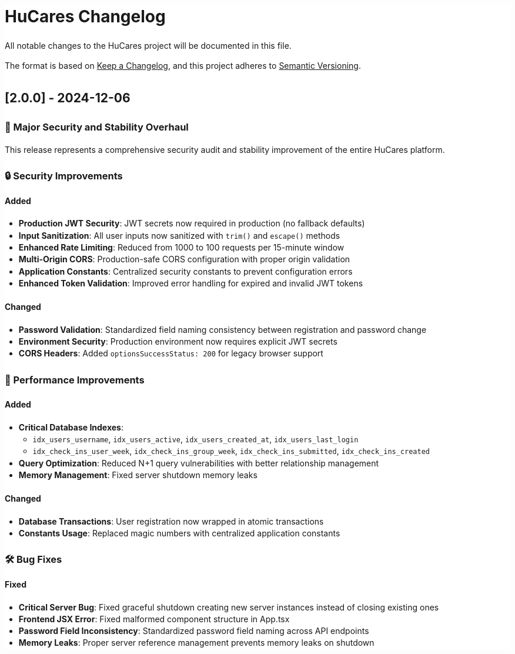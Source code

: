 # HuCares Changelog

All notable changes to the HuCares project will be documented in this file.

The format is based on [Keep a Changelog](https://keepachangelog.com/en/1.0.0/),
and this project adheres to [Semantic Versioning](https://semver.org/spec/v2.0.0.html).

## [2.0.0] - 2024-12-06

### 🚨 Major Security and Stability Overhaul

This release represents a comprehensive security audit and stability improvement of the entire HuCares platform.

### 🔒 Security Improvements

#### Added
- **Production JWT Security**: JWT secrets now required in production (no fallback defaults)
- **Input Sanitization**: All user inputs now sanitized with `trim()` and `escape()` methods
- **Enhanced Rate Limiting**: Reduced from 1000 to 100 requests per 15-minute window
- **Multi-Origin CORS**: Production-safe CORS configuration with proper origin validation
- **Application Constants**: Centralized security constants to prevent configuration errors
- **Enhanced Token Validation**: Improved error handling for expired and invalid JWT tokens

#### Changed
- **Password Validation**: Standardized field naming consistency between registration and password change
- **Environment Security**: Production environment now requires explicit JWT secrets
- **CORS Headers**: Added `optionsSuccessStatus: 200` for legacy browser support

### 🚀 Performance Improvements

#### Added
- **Critical Database Indexes**: 
  - `idx_users_username`, `idx_users_active`, `idx_users_created_at`, `idx_users_last_login`
  - `idx_check_ins_user_week`, `idx_check_ins_group_week`, `idx_check_ins_submitted`, `idx_check_ins_created`
- **Query Optimization**: Reduced N+1 query vulnerabilities with better relationship management
- **Memory Management**: Fixed server shutdown memory leaks

#### Changed
- **Database Transactions**: User registration now wrapped in atomic transactions
- **Constants Usage**: Replaced magic numbers with centralized application constants

### 🛠️ Bug Fixes

#### Fixed
- **Critical Server Bug**: Fixed graceful shutdown creating new server instances instead of closing existing ones
- **Frontend JSX Error**: Fixed malformed component structure in App.tsx
- **Password Field Inconsistency**: Standardized password field naming across API endpoints
- **Memory Leaks**: Proper server reference management prevents memory leaks on shutdown
